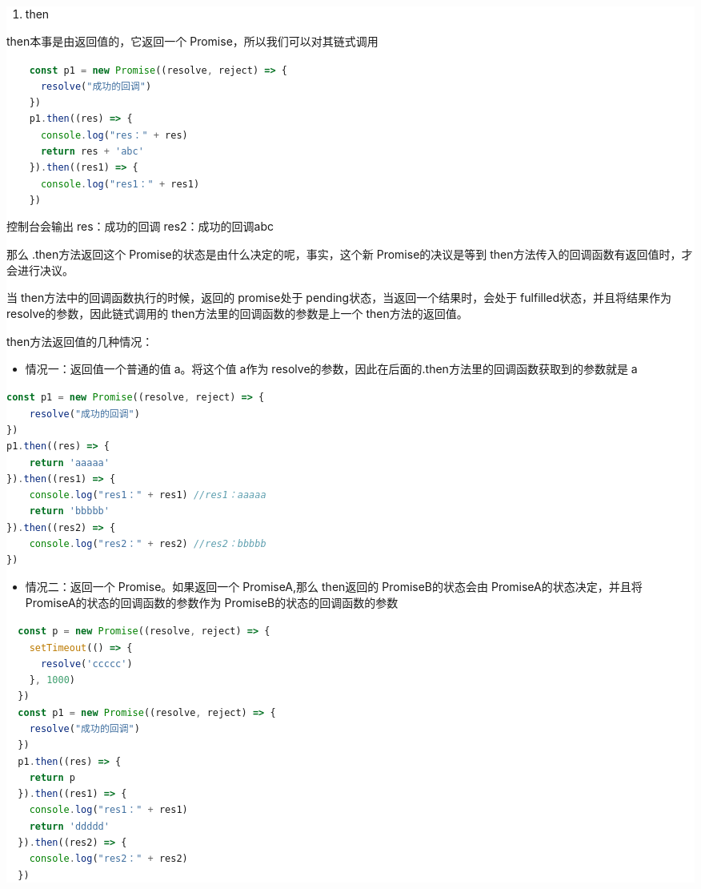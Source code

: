 1) then
   
<span class='fontRed'>then</span>本事是由返回值的，它返回一个 <span class='fontRed'>Promise</span>，所以我们可以对其链式调用

```js
    const p1 = new Promise((resolve, reject) => {
      resolve("成功的回调")
    })
    p1.then((res) => {
      console.log("res：" + res)
      return res + 'abc'
    }).then((res1) => {
      console.log("res1：" + res1)
    })

```

控制台会输出 <span class='fontRed'>res：成功的回调 res2：成功的回调abc</span>

那么 <span class='fontRed'>.then</span>方法返回这个 <span class='fontRed'>Promise</span>的状态是由什么决定的呢，事实，这个新 <span class='fontRed'>Promise</span>的决议是等到 <span class='fontRed'>then</span>方法传入的回调函数有返回值时，才会进行决议。

当 <span class='fontRed'>then</span>方法中的回调函数执行的时候，返回的 <span class='fontRed'>promise</span>处于 <span class='fontRed'>pending</span>状态，当返回一个结果时，会处于 <span class='fontRed'>fulfilled</span>状态，并且将结果作为 <span class='fontRed'>resolve</span>的参数，因此链式调用的 <span class='fontRed'>then</span>方法里的回调函数的参数是上一个 <span class='fontRed'>then</span>方法的返回值。

then方法返回值的几种情况：

 - 情况一：返回值一个普通的值 <span class='fontRed'>a</span>。将这个值 <span class='fontRed'>a</span>作为 <span class='fontRed'>resolve</span>的参数，因此在后面的.then方法里的回调函数获取到的参数就是 <span class='fontRed'>a</span>

```js
const p1 = new Promise((resolve, reject) => {
    resolve("成功的回调")
})
p1.then((res) => {
    return 'aaaaa'
}).then((res1) => {
    console.log("res1：" + res1) //res1：aaaaa
    return 'bbbbb'
}).then((res2) => {
    console.log("res2：" + res2) //res2：bbbbb
})

```
 - 情况二：返回一个 <span class='fontRed'>Promise</span>。如果返回一个 <span class='fontRed'>PromiseA</span>,那么 <span class='fontRed'>then</span>返回的 <span class='fontRed'>PromiseB</span>的状态会由 <span class='fontRed'>PromiseA</span>的状态决定，并且将
 <span class='fontRed'>PromiseA</span>的状态的回调函数的参数作为 <span class='fontRed'>PromiseB</span>的状态的回调函数的参数

```js
  const p = new Promise((resolve, reject) => {
    setTimeout(() => {
      resolve('ccccc')
    }, 1000)
  })
  const p1 = new Promise((resolve, reject) => {
    resolve("成功的回调")
  })
  p1.then((res) => {
    return p
  }).then((res1) => {
    console.log("res1：" + res1)
    return 'ddddd'
  }).then((res2) => {
    console.log("res2：" + res2)
  })
```